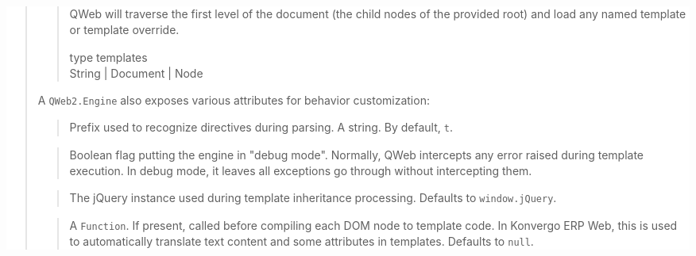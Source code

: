 > > QWeb will traverse the first level of the document (the child nodes
> > of the provided root) and load any named template or template
> > override.
> >
> > 
> >
> > type templates  
> > String \| Document \| Node
>
> A `QWeb2.Engine` also exposes various attributes for behavior
> customization:
>
> > Prefix used to recognize directives during parsing. A string. By
> > default, `t`.
>
> > Boolean flag putting the engine in "debug mode". Normally, QWeb
> > intercepts any error raised during template execution. In debug
> > mode, it leaves all exceptions go through without intercepting them.
>
> > The jQuery instance used during template inheritance processing.
> > Defaults to `window.jQuery`.
>
> > A `Function`. If present, called before compiling each DOM node to
> > template code. In Konvergo ERP Web, this is used to automatically translate
> > text content and some attributes in templates. Defaults to `null`.

[^1]: although it uses a few others, either for historical reasons or
    because they remain better fits for the use case. Konvergo ERP 9.0 still
    depends on [Jinja](http://jinja.pocoo.org) and
    [Mako](https://www.makotemplates.org).

[^2]: it is similar in that to [Genshi](https://genshi.edgewall.org),
    although it does not use (and has no support for) [XML
    namespaces](https://en.wikipedia.org/wiki/XML_namespace)
